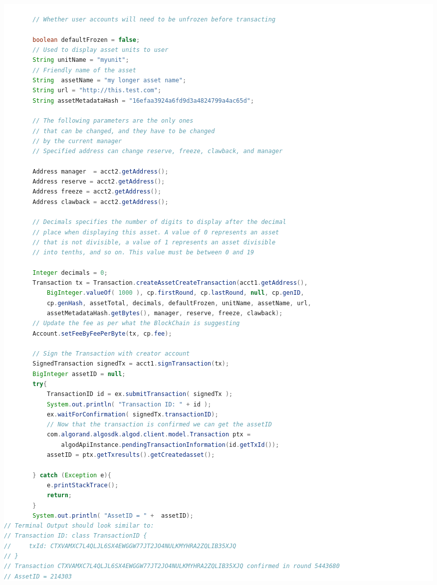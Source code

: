 ```java
 
        // Whether user accounts will need to be unfrozen before transacting

        boolean defaultFrozen = false;
        // Used to display asset units to user
        String unitName = "myunit";
        // Friendly name of the asset
        String  assetName = "my longer asset name";
        String url = "http://this.test.com";
        String assetMetadataHash = "16efaa3924a6fd9d3a4824799a4ac65d";
        
        // The following parameters are the only ones
        // that can be changed, and they have to be changed
        // by the current manager
        // Specified address can change reserve, freeze, clawback, and manager
        
        Address manager  = acct2.getAddress();
        Address reserve = acct2.getAddress();
        Address freeze = acct2.getAddress();
        Address clawback = acct2.getAddress();
        
        // Decimals specifies the number of digits to display after the decimal
        // place when displaying this asset. A value of 0 represents an asset
        // that is not divisible, a value of 1 represents an asset divisible
        // into tenths, and so on. This value must be between 0 and 19

        Integer decimals = 0;
        Transaction tx = Transaction.createAssetCreateTransaction(acct1.getAddress(), 
            BigInteger.valueOf( 1000 ), cp.firstRound, cp.lastRound, null, cp.genID, 
            cp.genHash, assetTotal, decimals, defaultFrozen, unitName, assetName, url, 
            assetMetadataHash.getBytes(), manager, reserve, freeze, clawback);
        // Update the fee as per what the BlockChain is suggesting
        Account.setFeeByFeePerByte(tx, cp.fee);

        // Sign the Transaction with creator account
        SignedTransaction signedTx = acct1.signTransaction(tx);
        BigInteger assetID = null;
        try{
            TransactionID id = ex.submitTransaction( signedTx );
            System.out.println( "Transaction ID: " + id );
            ex.waitForConfirmation( signedTx.transactionID);
            // Now that the transaction is confirmed we can get the assetID
            com.algorand.algosdk.algod.client.model.Transaction ptx = 
                algodApiInstance.pendingTransactionInformation(id.getTxId());
            assetID = ptx.getTxresults().getCreatedasset();

        } catch (Exception e){
            e.printStackTrace();
            return;
        }
        System.out.println( "AssetID = " +  assetID);
// Terminal Output should look similar to:
// Transaction ID: class TransactionID {
//     txId: CTXVAMXC7L4QLJL6SX4EWGGW77JT2JO4NULKMYHRA2ZQLIB35XJQ
// }
// Transaction CTXVAMXC7L4QLJL6SX4EWGGW77JT2JO4NULKMYHRA2ZQLIB35XJQ confirmed in round 5443680
// AssetID = 214303
```
